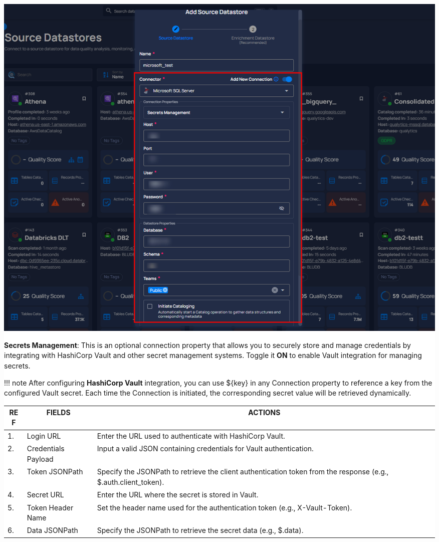 ![add-datastore-credentials](../assets/datastores/microsoft-sql-server/add-datastore-credentials-dark.png#only-dark)

**Secrets Management**: This is an optional connection property that allows you to securely store and manage credentials by integrating with HashiCorp Vault and other secret management systems. Toggle it **ON** to enable Vault integration for managing secrets.

!!! note 
    After configuring **HashiCorp Vault** integration, you can use ${key} in any Connection property to reference a key from the configured Vault secret. Each time the Connection is initiated, the corresponding secret value will be retrieved dynamically.

| REF | FIELDS               | ACTIONS                                                                 |
|-----|----------------------|-------------------------------------------------------------------------|
| 1. | Login URL            | Enter the URL used to authenticate with HashiCorp Vault.                |
| 2. | Credentials Payload  | Input a valid JSON containing credentials for Vault authentication.     |
| 3. | Token JSONPath       | Specify the JSONPath to retrieve the client authentication token from the response (e.g., $.auth.client_token). |
| 4. | Secret URL           | Enter the URL where the secret is stored in Vault.                      |
| 5. | Token Header Name    | Set the header name used for the authentication token (e.g., X-Vault-Token). |
| 6. | Data JSONPath        | Specify the JSONPath to retrieve the secret data (e.g., $.data).        |
